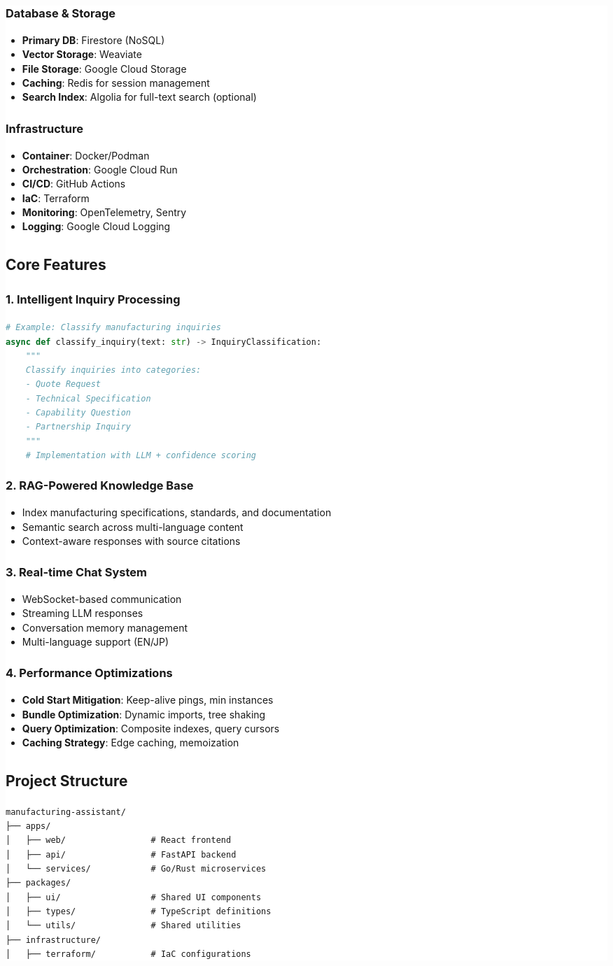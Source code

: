 ### Database & Storage
- **Primary DB**: Firestore (NoSQL)
- **Vector Storage**: Weaviate
- **File Storage**: Google Cloud Storage
- **Caching**: Redis for session management
- **Search Index**: Algolia for full-text search (optional)

### Infrastructure
- **Container**: Docker/Podman
- **Orchestration**: Google Cloud Run
- **CI/CD**: GitHub Actions
- **IaC**: Terraform
- **Monitoring**: OpenTelemetry, Sentry
- **Logging**: Google Cloud Logging

## Core Features

### 1. Intelligent Inquiry Processing
```python
# Example: Classify manufacturing inquiries
async def classify_inquiry(text: str) -> InquiryClassification:
    """
    Classify inquiries into categories:
    - Quote Request
    - Technical Specification
    - Capability Question
    - Partnership Inquiry
    """
    # Implementation with LLM + confidence scoring
```

### 2. RAG-Powered Knowledge Base
- Index manufacturing specifications, standards, and documentation
- Semantic search across multi-language content
- Context-aware responses with source citations

### 3. Real-time Chat System
- WebSocket-based communication
- Streaming LLM responses
- Conversation memory management
- Multi-language support (EN/JP)

### 4. Performance Optimizations
- **Cold Start Mitigation**: Keep-alive pings, min instances
- **Bundle Optimization**: Dynamic imports, tree shaking
- **Query Optimization**: Composite indexes, query cursors
- **Caching Strategy**: Edge caching, memoization

## Project Structure
```
manufacturing-assistant/
├── apps/
│   ├── web/                 # React frontend
│   ├── api/                 # FastAPI backend
│   └── services/            # Go/Rust microservices
├── packages/
│   ├── ui/                  # Shared UI components
│   ├── types/               # TypeScript definitions
│   └── utils/               # Shared utilities
├── infrastructure/
│   ├── terraform/           # IaC configurations
```